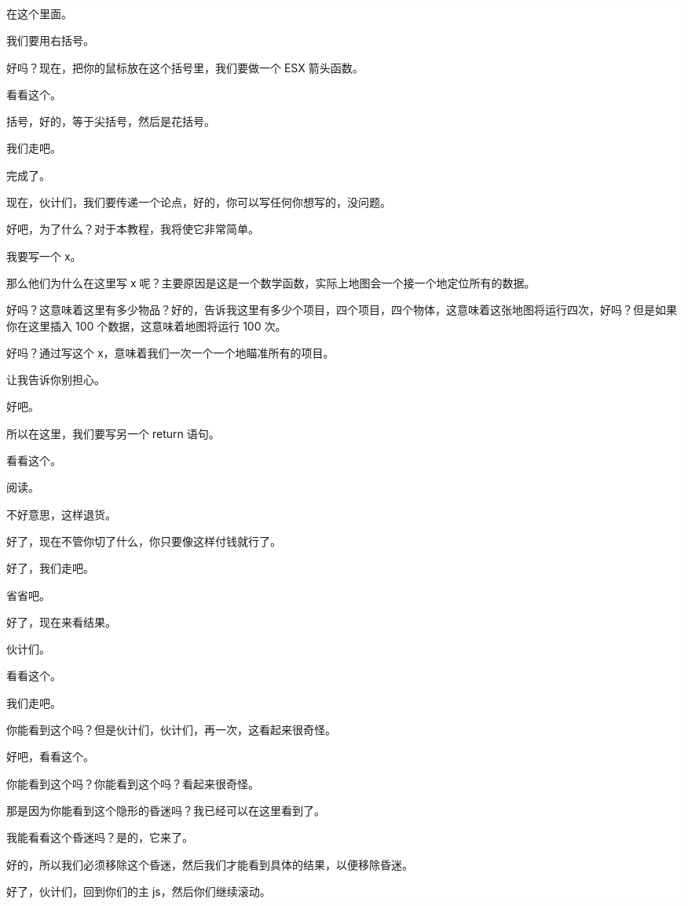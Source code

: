 在这个里面。

我们要用右括号。

好吗？现在，把你的鼠标放在这个括号里，我们要做一个 ESX 箭头函数。

看看这个。

括号，好的，等于尖括号，然后是花括号。

我们走吧。

完成了。

现在，伙计们，我们要传递一个论点，好的，你可以写任何你想写的，没问题。

好吧，为了什么？对于本教程，我将使它非常简单。

我要写一个 x。

那么他们为什么在这里写 x 呢？主要原因是这是一个数学函数，实际上地图会一个接一个地定位所有的数据。

好吗？这意味着这里有多少物品？好的，告诉我这里有多少个项目，四个项目，四个物体，这意味着这张地图将运行四次，好吗？但是如果你在这里插入 100 个数据，这意味着地图将运行 100 次。

好吗？通过写这个 x，意味着我们一次一个一个地瞄准所有的项目。

让我告诉你别担心。

好吧。

所以在这里，我们要写另一个 return 语句。

看看这个。

阅读。

不好意思，这样退货。

好了，现在不管你切了什么，你只要像这样付钱就行了。

好了，我们走吧。

省省吧。

好了，现在来看结果。

伙计们。

看看这个。

我们走吧。

你能看到这个吗？但是伙计们，伙计们，再一次，这看起来很奇怪。

好吧，看看这个。

你能看到这个吗？你能看到这个吗？看起来很奇怪。

那是因为你能看到这个隐形的昏迷吗？我已经可以在这里看到了。

我能看看这个昏迷吗？是的，它来了。

好的，所以我们必须移除这个昏迷，然后我们才能看到具体的结果，以便移除昏迷。

好了，伙计们，回到你们的主 js，然后你们继续滚动。
